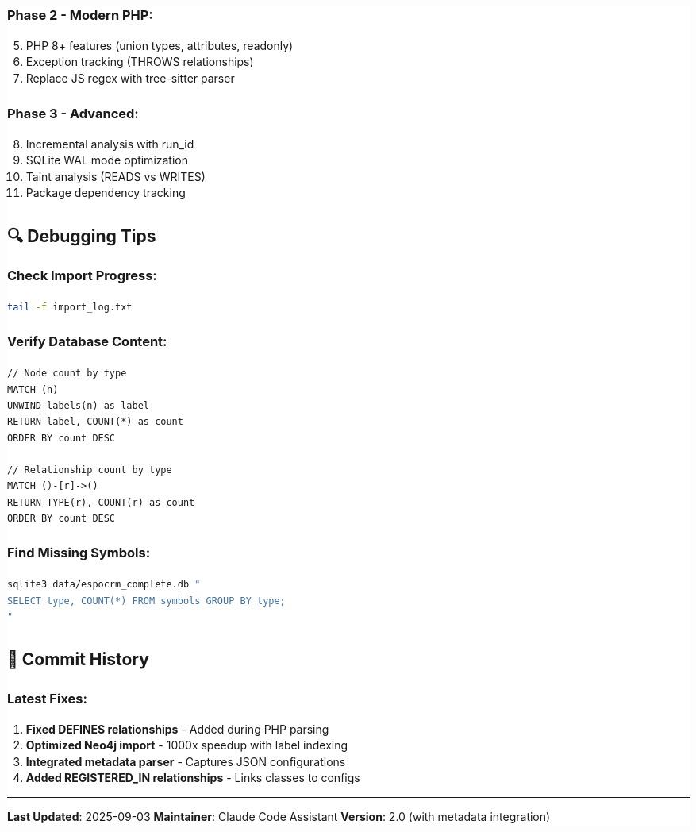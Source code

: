 ### Phase 2 - Modern PHP:
5. PHP 8+ features (union types, attributes, readonly)
6. Exception tracking (THROWS relationships)
7. Replace JS regex with tree-sitter parser

### Phase 3 - Advanced:
8. Incremental analysis with run_id
9. SQLite WAL mode optimization
10. Taint analysis (READS vs WRITES)
11. Package dependency tracking

## 🔍 Debugging Tips

### Check Import Progress:
```bash
tail -f import_log.txt
```

### Verify Database Content:
```cypher
// Node count by type
MATCH (n)
UNWIND labels(n) as label
RETURN label, COUNT(*) as count
ORDER BY count DESC

// Relationship count by type
MATCH ()-[r]->()
RETURN TYPE(r), COUNT(r) as count
ORDER BY count DESC
```

### Find Missing Symbols:
```bash
sqlite3 data/espocrm_complete.db "
SELECT type, COUNT(*) FROM symbols GROUP BY type;
"
```

## 📝 Commit History

### Latest Fixes:
1. **Fixed DEFINES relationships** - Added during PHP parsing
2. **Optimized Neo4j import** - 1000x speedup with label indexing
3. **Integrated metadata parser** - Captures JSON configurations
4. **Added REGISTERED_IN relationships** - Links classes to configs

---

**Last Updated**: 2025-09-03
**Maintainer**: Claude Code Assistant
**Version**: 2.0 (with metadata integration)